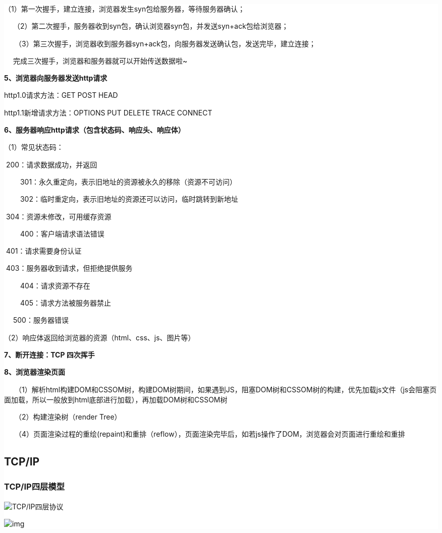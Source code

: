    （1）第一次握手，建立连接，浏览器发生syn包给服务器，等待服务器确认；

　  （2）第二次握手，服务器收到syn包，确认浏览器syn包，并发送syn+ack包给浏览器；

　　（3）第三次握手，浏览器收到服务器syn+ack包，向服务器发送确认包，发送完毕，建立连接；

　  完成三次握手，浏览器和服务器就可以开始传送数据啦~

**5、浏览器向服务器发送http请求**

  http1.0请求方法：GET  POST HEAD

  http1.1新增请求方法：OPTIONS  PUT DELETE  TRACE  CONNECT

**6、服务器响应http请求（包含状态码、响应头、响应体）**

   （1）常见状态码：

​    200：请求数据成功，并返回

　　 301：永久重定向，表示旧地址的资源被永久的移除（资源不可访问）

　　 302：临时重定向，表示旧地址的资源还可以访问，临时跳转到新地址

​    304：资源未修改，可用缓存资源

　　 400：客户端请求语法错误

​    401：请求需要身份认证

​    403：服务器收到请求，但拒绝提供服务

　　 404：请求资源不存在

　　 405：请求方法被服务器禁止

 　  500：服务器错误

 （2）响应体返回给浏览器的资源（html、css、js、图片等）

**7、断开连接：TCP 四次挥手**

**8、浏览器渲染页面**

　　（1）解析html构建DOM和CSSOM树，构建DOM树期间，如果遇到JS，阻塞DOM树和CSSOM树的构建，优先加载js文件（js会阻塞页面加载，所以一般放到html底部进行加载），再加载DOM树和CSSOM树

　　（2）构建渲染树（render Tree）

　　（4）页面渲染过程的重绘(repaint)和重排（reflow），页面渲染完毕后，如若js操作了DOM，浏览器会对页面进行重绘和重排





## TCP/IP

### TCP/IP四层模型

![TCP/IP四层协议](https://img-blog.csdnimg.cn/20200609173100799.png?x-oss-process=image/watermark,type_ZmFuZ3poZW5naGVpdGk,shadow_10,text_aHR0cHM6Ly9ibG9nLmNzZG4ubmV0L3UwMTQ3OTIzMDE=,size_16,color_FFFFFF,t_70)

![img](https://images2015.cnblogs.com/blog/750327/201608/750327-20160822230932011-1299422087.jpg)

